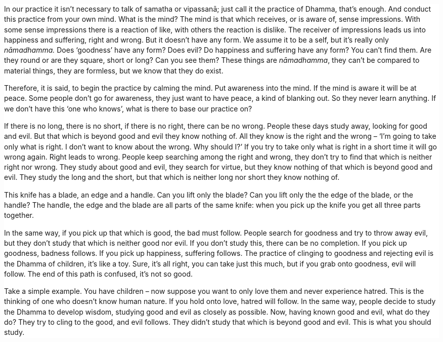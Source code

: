 In our practice it isn’t necessary to talk of samatha or vipassanā; just
call it the practice of Dhamma, that’s enough. And conduct this practice
from your own mind. What is the mind? The mind is that which receives,
or is aware of, sense impressions. With some sense impressions there is
a reaction of like, with others the reaction is dislike. The receiver of
impressions leads us into happiness and suffering, right and wrong. But
it doesn’t have any form. We assume it to be a self, but it’s really
only *nāmadhamma.* Does ‘goodness’ have any form? Does evil? Do
happiness and suffering have any form? You can’t find them. Are they
round or are they square, short or long? Can you see them? These things
are *nāmadhamma*, they can’t be compared to material things, they are
formless, but we know that they do exist.

Therefore, it is said, to begin the practice by calming the mind. Put
awareness into the mind. If the mind is aware it will be at peace. Some
people don’t go for awareness, they just want to have peace, a kind of
blanking out. So they never learn anything. If we don’t have this ‘one
who knows’, what is there to base our practice on?

If there is no long, there is no short, if there is no right, there can
be no wrong. People these days study away, looking for good and evil.
But that which is beyond good and evil they know nothing of. All they
know is the right and the wrong – ‘I’m going to take only what is right.
I don’t want to know about the wrong. Why should I?’ If you try to take
only what is right in a short time it will go wrong again. Right leads
to wrong. People keep searching among the right and wrong, they don’t
try to find that which is neither right nor wrong. They study about good
and evil, they search for virtue, but they know nothing of that which is
beyond good and evil. They study the long and the short, but that which
is neither long nor short they know nothing of.

This knife has a blade, an edge and a handle. Can you lift only the
blade? Can you lift only the the edge of the blade, or the handle? The
handle, the edge and the blade are all parts of the same knife: when you
pick up the knife you get all three parts together.

In the same way, if you pick up that which is good, the bad must follow.
People search for goodness and try to throw away evil, but they don’t
study that which is neither good nor evil. If you don’t study this,
there can be no completion. If you pick up goodness, badness follows. If
you pick up happiness, suffering follows. The practice of clinging to
goodness and rejecting evil is the Dhamma of children, it’s like a toy.
Sure, it’s all right, you can take just this much, but if you grab onto
goodness, evil will follow. The end of this path is confused, it’s not
so good.

Take a simple example. You have children – now suppose you want to only
love them and never experience hatred. This is the thinking of one who
doesn’t know human nature. If you hold onto love, hatred will follow. In
the same way, people decide to study the Dhamma to develop wisdom,
studying good and evil as closely as possible. Now, having known good
and evil, what do they do? They try to cling to the good, and evil
follows. They didn’t study that which is beyond good and evil. This is
what you should study.
